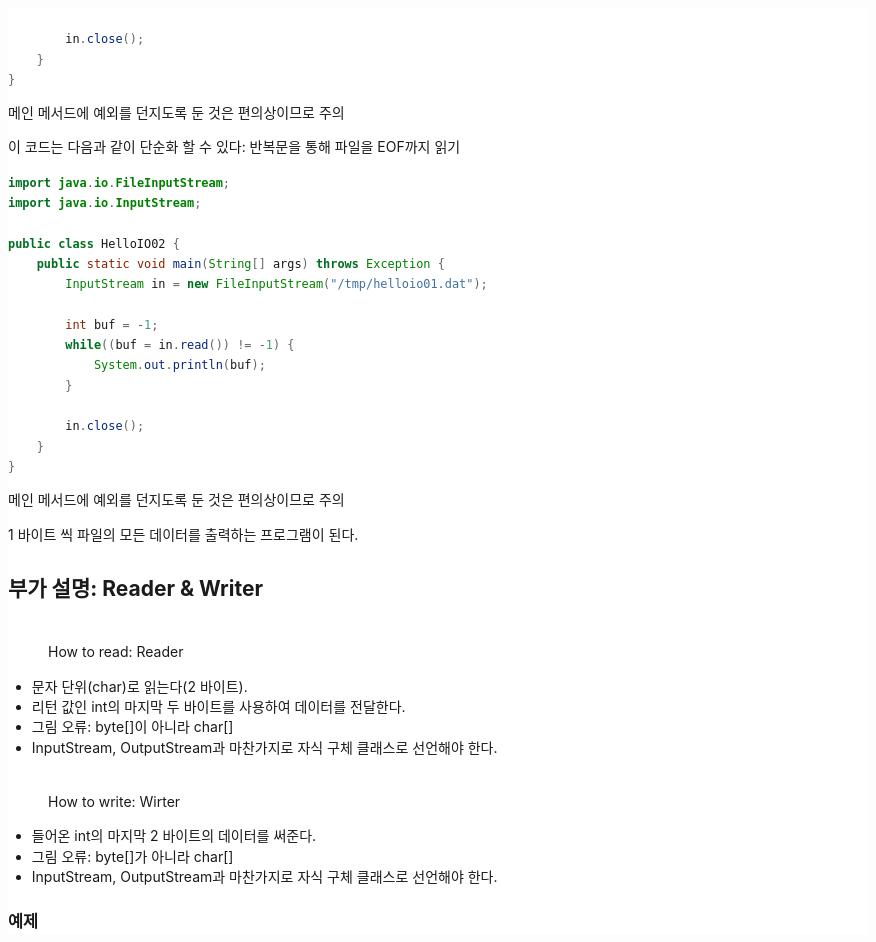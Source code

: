 ```java

        in.close();
    }
}
```
메인 메서드에 예외를 던지도록 둔 것은 편의상이므로 주의


이 코드는 다음과 같이 단순화 할 수 있다: 반복문을 통해 파일을 EOF까지 읽기

```java
import java.io.FileInputStream;
import java.io.InputStream;

public class HelloIO02 {
    public static void main(String[] args) throws Exception {
        InputStream in = new FileInputStream("/tmp/helloio01.dat");
        
        int buf = -1;
        while((buf = in.read()) != -1) {
            System.out.println(buf);
        }

        in.close();
    }
}
```
메인 메서드에 예외를 던지도록 둔 것은 편의상이므로 주의

1 바이트 씩 파일의 모든 데이터를 출력하는 프로그램이 된다.

## 부가 설명: Reader & Writer

<figure style="width: 85%" class="align-center">
  <img src="https://onedrive.live.com/embed?resid=C4F97B3B64AE3E7A%216735&authkey=%21AM1cHxxYkGHBrqI&width=1182&height=789" alt="">
  <figcaption>How to read: Reader</figcaption>
</figure>

- 문자 단위(char)로 읽는다(2 바이트).
- 리턴 값인 int의 마지막 두 바이트를 사용하여 데이터를 전달한다.
- 그림 오류: byte[]이 아니라 char[]
- InputStream, OutputStream과 마찬가지로 자식 구체 클래스로 선언해야 한다.

<figure style="width: 85%" class="align-center">
  <img src="https://onedrive.live.com/embed?resid=C4F97B3B64AE3E7A%216736&authkey=%21ABmY0alUuMy6ipc&width=1126&height=771" alt="">
  <figcaption>How to write: Wirter</figcaption>
</figure>

- 들어온 int의 마지막 2 바이트의 데이터를 써준다.
- 그림 오류: byte[]가 아니라 char[]
- InputStream, OutputStream과 마찬가지로 자식 구체 클래스로 선언해야 한다.

### 예제
